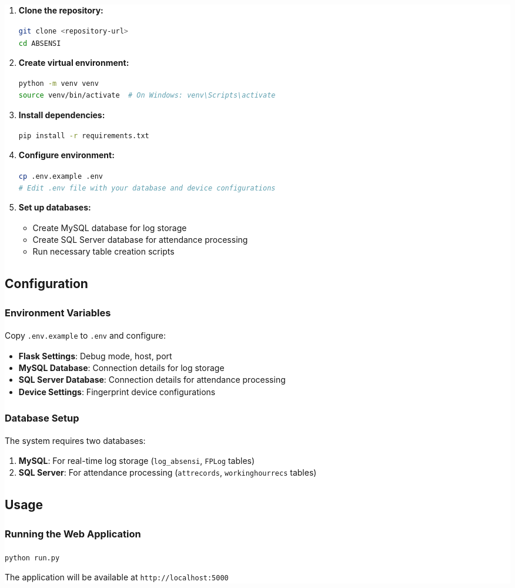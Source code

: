 1. **Clone the repository:**
   ```bash
   git clone <repository-url>
   cd ABSENSI
   ```

2. **Create virtual environment:**
   ```bash
   python -m venv venv
   source venv/bin/activate  # On Windows: venv\Scripts\activate
   ```

3. **Install dependencies:**
   ```bash
   pip install -r requirements.txt
   ```

4. **Configure environment:**
   ```bash
   cp .env.example .env
   # Edit .env file with your database and device configurations
   ```

5. **Set up databases:**
   - Create MySQL database for log storage
   - Create SQL Server database for attendance processing
   - Run necessary table creation scripts

## Configuration

### Environment Variables

Copy `.env.example` to `.env` and configure:

- **Flask Settings**: Debug mode, host, port
- **MySQL Database**: Connection details for log storage
- **SQL Server Database**: Connection details for attendance processing
- **Device Settings**: Fingerprint device configurations

### Database Setup

The system requires two databases:

1. **MySQL**: For real-time log storage (`log_absensi`, `FPLog` tables)
2. **SQL Server**: For attendance processing (`attrecords`, `workinghourrecs` tables)

## Usage

### Running the Web Application

```bash
python run.py
```

The application will be available at `http://localhost:5000`
